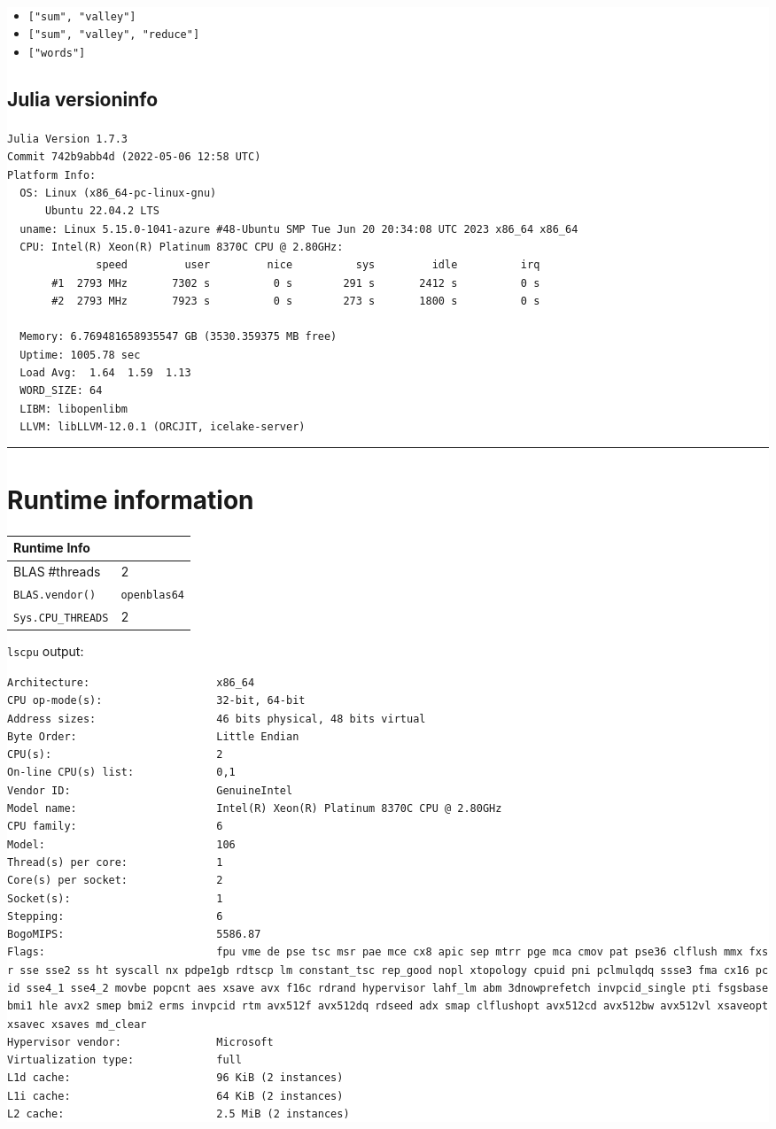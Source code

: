 - `["sum", "valley"]`
- `["sum", "valley", "reduce"]`
- `["words"]`

## Julia versioninfo
```
Julia Version 1.7.3
Commit 742b9abb4d (2022-05-06 12:58 UTC)
Platform Info:
  OS: Linux (x86_64-pc-linux-gnu)
      Ubuntu 22.04.2 LTS
  uname: Linux 5.15.0-1041-azure #48-Ubuntu SMP Tue Jun 20 20:34:08 UTC 2023 x86_64 x86_64
  CPU: Intel(R) Xeon(R) Platinum 8370C CPU @ 2.80GHz: 
              speed         user         nice          sys         idle          irq
       #1  2793 MHz       7302 s          0 s        291 s       2412 s          0 s
       #2  2793 MHz       7923 s          0 s        273 s       1800 s          0 s
       
  Memory: 6.769481658935547 GB (3530.359375 MB free)
  Uptime: 1005.78 sec
  Load Avg:  1.64  1.59  1.13
  WORD_SIZE: 64
  LIBM: libopenlibm
  LLVM: libLLVM-12.0.1 (ORCJIT, icelake-server)
```

---
# Runtime information
| Runtime Info | |
|:--|:--|
| BLAS #threads | 2 |
| `BLAS.vendor()` | `openblas64` |
| `Sys.CPU_THREADS` | 2 |

`lscpu` output:

    Architecture:                    x86_64
    CPU op-mode(s):                  32-bit, 64-bit
    Address sizes:                   46 bits physical, 48 bits virtual
    Byte Order:                      Little Endian
    CPU(s):                          2
    On-line CPU(s) list:             0,1
    Vendor ID:                       GenuineIntel
    Model name:                      Intel(R) Xeon(R) Platinum 8370C CPU @ 2.80GHz
    CPU family:                      6
    Model:                           106
    Thread(s) per core:              1
    Core(s) per socket:              2
    Socket(s):                       1
    Stepping:                        6
    BogoMIPS:                        5586.87
    Flags:                           fpu vme de pse tsc msr pae mce cx8 apic sep mtrr pge mca cmov pat pse36 clflush mmx fxsr sse sse2 ss ht syscall nx pdpe1gb rdtscp lm constant_tsc rep_good nopl xtopology cpuid pni pclmulqdq ssse3 fma cx16 pcid sse4_1 sse4_2 movbe popcnt aes xsave avx f16c rdrand hypervisor lahf_lm abm 3dnowprefetch invpcid_single pti fsgsbase bmi1 hle avx2 smep bmi2 erms invpcid rtm avx512f avx512dq rdseed adx smap clflushopt avx512cd avx512bw avx512vl xsaveopt xsavec xsaves md_clear
    Hypervisor vendor:               Microsoft
    Virtualization type:             full
    L1d cache:                       96 KiB (2 instances)
    L1i cache:                       64 KiB (2 instances)
    L2 cache:                        2.5 MiB (2 instances)